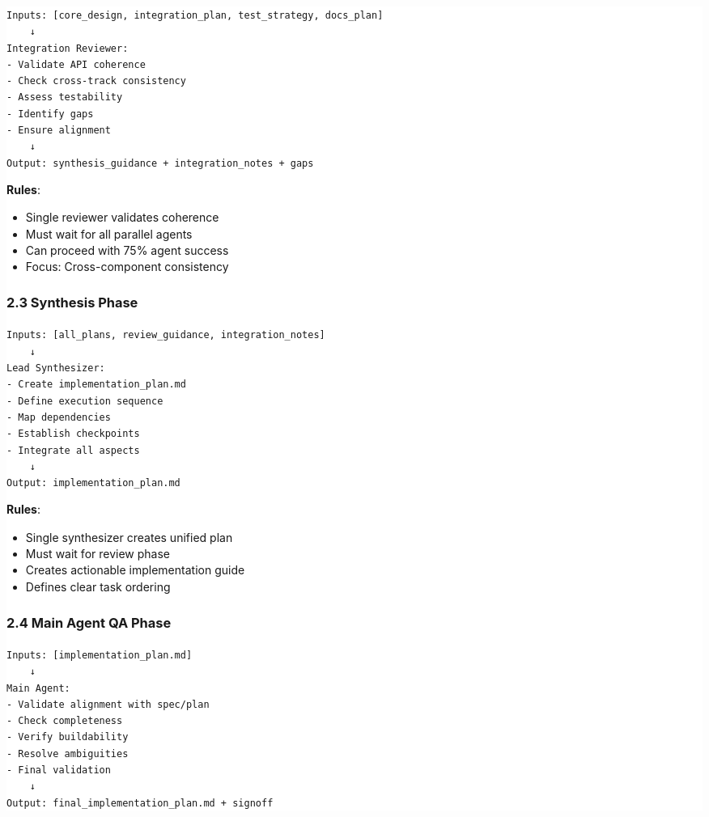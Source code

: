 ```
Inputs: [core_design, integration_plan, test_strategy, docs_plan]
    ↓
Integration Reviewer:
- Validate API coherence
- Check cross-track consistency
- Assess testability
- Identify gaps
- Ensure alignment
    ↓
Output: synthesis_guidance + integration_notes + gaps
```

**Rules**:
- Single reviewer validates coherence
- Must wait for all parallel agents
- Can proceed with 75% agent success
- Focus: Cross-component consistency

### 2.3 Synthesis Phase

```
Inputs: [all_plans, review_guidance, integration_notes]
    ↓
Lead Synthesizer:
- Create implementation_plan.md
- Define execution sequence
- Map dependencies
- Establish checkpoints
- Integrate all aspects
    ↓
Output: implementation_plan.md
```

**Rules**:
- Single synthesizer creates unified plan
- Must wait for review phase
- Creates actionable implementation guide
- Defines clear task ordering

### 2.4 Main Agent QA Phase

```
Inputs: [implementation_plan.md]
    ↓
Main Agent:
- Validate alignment with spec/plan
- Check completeness
- Verify buildability
- Resolve ambiguities
- Final validation
    ↓
Output: final_implementation_plan.md + signoff
```
